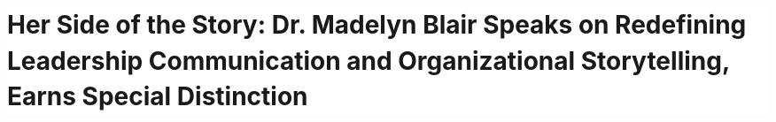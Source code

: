 # Her Side of the Story: Dr. Madelyn Blair Speaks on Redefining Leadership Communication and Organizational Storytelling, Earns Special Distinction
